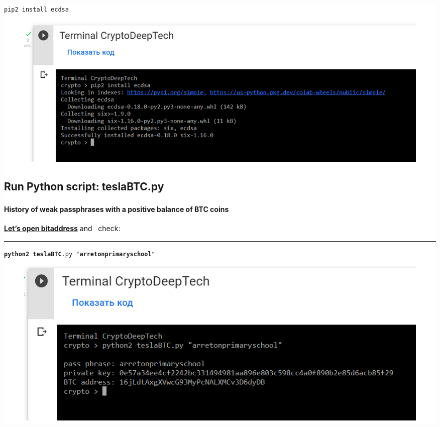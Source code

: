 <pre class="wp-block-code"><code>pip2 install ecdsa</code></pre>



<figure class="wp-block-image"><img src="./Tesla BrainWallet traps from Bitcoin wallets beware of phishing and popular passphrases - «CRYPTO DEEP TECH»_files/b329b6c7144dd2b8127fc10af35c1f65.png" alt="Tesla BrainWallet traps from Bitcoin wallets beware of phishing and popular passphrases"></figure>



<h2>Run Python script: teslaBTC.py</h2>



<h4>History of weak passphrases with a positive balance of BTC coins</h4>



<p><a href="https://cryptodeep.ru/bitaddress.html" target="_blank" rel="noreferrer noopener"><strong>Let’s open bitaddress</strong></a>&nbsp;and&nbsp;&nbsp;&nbsp;check:</p>



<hr class="wp-block-separator has-alpha-channel-opacity">



<pre class="wp-block-code"><code><strong>python2</strong> <strong>teslaBTC</strong>.py "<strong>arretonprimaryschool</strong>"</code></pre>



<figure class="wp-block-image"><img src="./Tesla BrainWallet traps from Bitcoin wallets beware of phishing and popular passphrases - «CRYPTO DEEP TECH»_files/244db43c9b11dedf3623684d52223cbf.png" alt="Tesla BrainWallet traps from Bitcoin wallets beware of phishing and popular passphrases"></figure>
